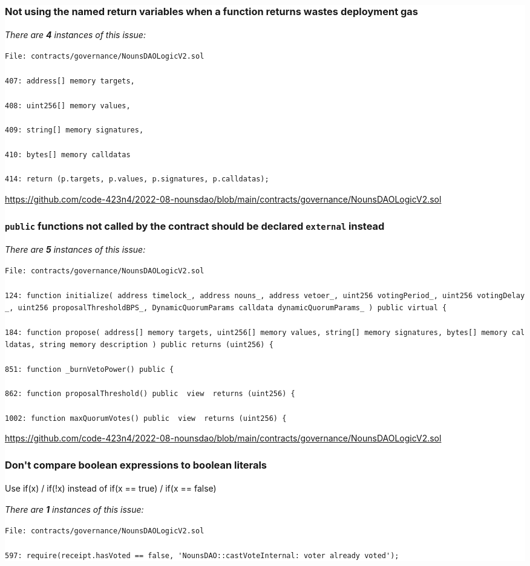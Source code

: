 ### Not using the named return variables when a function returns wastes deployment gas

_There are **4** instances of this issue:_

```solidity
File: contracts/governance/NounsDAOLogicV2.sol

407: address[] memory targets,

408: uint256[] memory values,

409: string[] memory signatures,

410: bytes[] memory calldatas

414: return (p.targets, p.values, p.signatures, p.calldatas);
```

https://github.com/code-423n4/2022-08-nounsdao/blob/main/contracts/governance/NounsDAOLogicV2.sol

### `public` functions not called by the contract should be declared `external` instead

_There are **5** instances of this issue:_

```solidity
File: contracts/governance/NounsDAOLogicV2.sol

124: function initialize( address timelock_, address nouns_, address vetoer_, uint256 votingPeriod_, uint256 votingDelay_, uint256 proposalThresholdBPS_, DynamicQuorumParams calldata dynamicQuorumParams_ ) public virtual {

184: function propose( address[] memory targets, uint256[] memory values, string[] memory signatures, bytes[] memory calldatas, string memory description ) public returns (uint256) {

851: function _burnVetoPower() public {

862: function proposalThreshold() public  view  returns (uint256) {

1002: function maxQuorumVotes() public  view  returns (uint256) {
```

https://github.com/code-423n4/2022-08-nounsdao/blob/main/contracts/governance/NounsDAOLogicV2.sol

### Don't compare boolean expressions to boolean literals

Use if(x) / if(!x) instead of if(x == true) / if(x == false)

_There are **1** instances of this issue:_

```solidity
File: contracts/governance/NounsDAOLogicV2.sol

597: require(receipt.hasVoted == false, 'NounsDAO::castVoteInternal: voter already voted');
```
